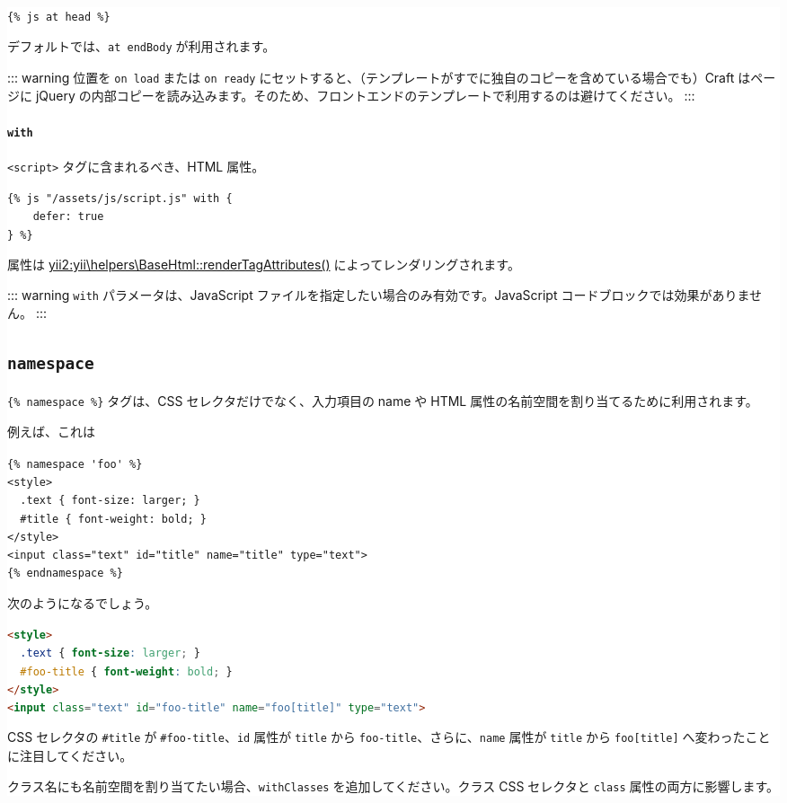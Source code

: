 ```twig
{% js at head %}
```

デフォルトでは、`at endBody` が利用されます。

::: warning
位置を `on load` または `on ready` にセットすると、（テンプレートがすでに独自のコピーを含めている場合でも）Craft はページに jQuery の内部コピーを読み込みます。そのため、フロントエンドのテンプレートで利用するのは避けてください。
:::

#### `with`

`<script>` タグに含まれるべき、HTML 属性。

```twig
{% js "/assets/js/script.js" with {
    defer: true
} %}
```

属性は <yii2:yii\helpers\BaseHtml::renderTagAttributes()> によってレンダリングされます。

::: warning
`with` パラメータは、JavaScript ファイルを指定したい場合のみ有効です。JavaScript コードブロックでは効果がありません。
:::

## `namespace`

`{% namespace %}` タグは、CSS セレクタだけでなく、入力項目の name や HTML 属性の名前空間を割り当てるために利用されます。

例えば、これは

```twig
{% namespace 'foo' %}
<style>
  .text { font-size: larger; }
  #title { font-weight: bold; }
</style>
<input class="text" id="title" name="title" type="text">
{% endnamespace %}
```

次のようになるでしょう。

```html
<style>
  .text { font-size: larger; }
  #foo-title { font-weight: bold; }
</style>
<input class="text" id="foo-title" name="foo[title]" type="text">
```

CSS セレクタの `#title` が `#foo-title`、`id` 属性が `title` から `foo-title`、さらに、`name` 属性が `title` から `foo[title]` へ変わったことに注目してください。

クラス名にも名前空間を割り当てたい場合、`withClasses` を追加してください。クラス CSS セレクタと `class` 属性の両方に影響します。
